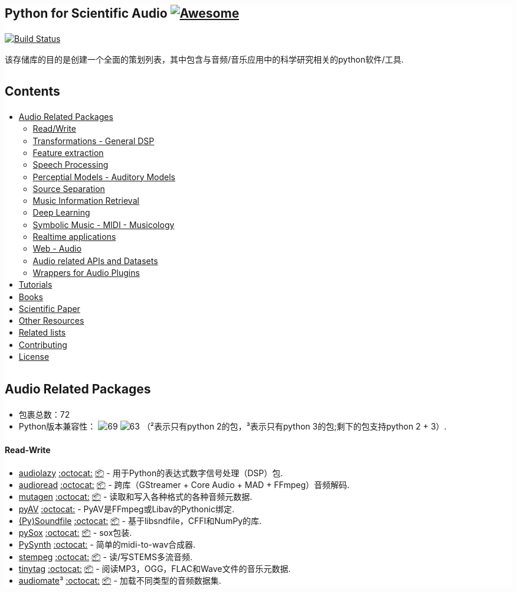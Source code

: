 ## Python for Scientific Audio [![Awesome](https://cdn.rawgit.com/sindresorhus/awesome/d7305f38d29fed78fa85652e3a63e154dd8e8829/media/badge.svg)](https://github.com/sindresorhus/awesome)
[![Build Status](https://travis-ci.org/faroit/awesome-python-scientific-audio.svg?branch=master)](https://travis-ci.org/faroit/awesome-python-scientific-audio)

该存储库的目的是创建一个全面的策划列表，其中包含与音频/音乐应用中的科学研究相关的python软件/工具.

## Contents

* [Audio Related Packages](#audio-related-packages)
    - [Read/Write](#read-write)
    - [Transformations - General DSP](#transformations---general-dsp)
    - [Feature extraction](#feature-extraction)
    - [Speech Processing](#speech-processing)
    - [Perceptial Models - Auditory Models](#perceptial-models---auditory-models)
    - [Source Separation](#source-separation)
    - [Music Information Retrieval](#music-information-retrieval)
    - [Deep Learning](#deep-learning)
    - [Symbolic Music - MIDI - Musicology](#symbolic-music---midi---musicology)
    - [Realtime applications](#realtime-applications)
    - [Web - Audio](#web-audio)
    - [Audio related APIs and Datasets](#audio-related-apis-and-datasets)
    - [Wrappers for Audio Plugins](#wrappers-for-audio-plugins)
* [Tutorials](#tutorials)
* [Books](#books)
* [Scientific Paper](#scientific-papers)
* [Other Resources](#other-resources)
* [Related lists](#related-lists)
* [Contributing](#contributing)
* [License](#license)


## Audio Related Packages

- 包裹总数：72
-  Python版本兼容性：  ![69](http://progressed.io/bar/96?title=python%202) ![63](http://progressed.io/bar/86?title=python%203) （²表示只有python 2的包，³表示只有python 3的包;剩下的包支持python 2 + 3）.

#### Read-Write

* [audiolazy](https://github.com/danilobellini/audiolazy) [:octocat:](https://github.com/danilobellini/audiolazy) [:package:](https://pypi.python.org/pypi/audiolazy/) - 用于Python的表达式数字信号处理（DSP）包.
* [audioread](https://github.com/beetbox/audioread) [:octocat:](https://github.com/beetbox/audioread) [:package:](https://pypi.python.org/pypi/audioread/) - 跨库（GStreamer + Core Audio + MAD + FFmpeg）音频解码.
* [mutagen](https://mutagen.readthedocs.io/) [:octocat:](https://github.com/quodlibet/mutagen) [:package:](https://pypi.python.org/pypi/mutagen) - 读取和写入各种格式的各种音频元数据.
* [pyAV](https://mikeboers.github.io/PyAV/) [:octocat:](https://mikeboers.github.io/PyAV/) -  PyAV是FFmpeg或Libav的Pythonic绑定.
* [(Py)Soundfile](http://pysoundfile.readthedocs.io/) [:octocat:](https://github.com/bastibe/PySoundFile) [:package:](https://pypi.python.org/pypi/SoundFile) - 基于libsndfile，CFFI和NumPy的库.
* [pySox](https://github.com/rabitt/pysox) [:octocat:](https://github.com/rabitt/pysox) [:package:](https://pypi.python.org/pypi/pysox/) -  sox包装.
* [PySynth](http://mdoege.github.io/PySynth) [:octocat:](https://github.com/mdoege/PySynth) - 简单的midi-to-wav合成器.
* [stempeg](https://github.com/faroit/stempeg) [:octocat:](https://github.com/faroit/stempeg) [:package:](https://pypi.python.org/pypi/stempeg/) - 读/写STEMS多流音频.
* [tinytag](https://github.com/devsnd/tinytag) [:octocat:](https://github.com/devsnd/tinytag) [:package:](https://pypi.python.org/pypi/tinytag/) - 阅读MP3，OGG，FLAC和Wave文件的音乐元数据.
* [audiomate](https://github.com/ynop/audiomate)³ [:octocat:](https://github.com/ynop/audiomate) [:package:](https://pypi.python.org/pypi/audiomate/) - 加载不同类型的音频数据集.
